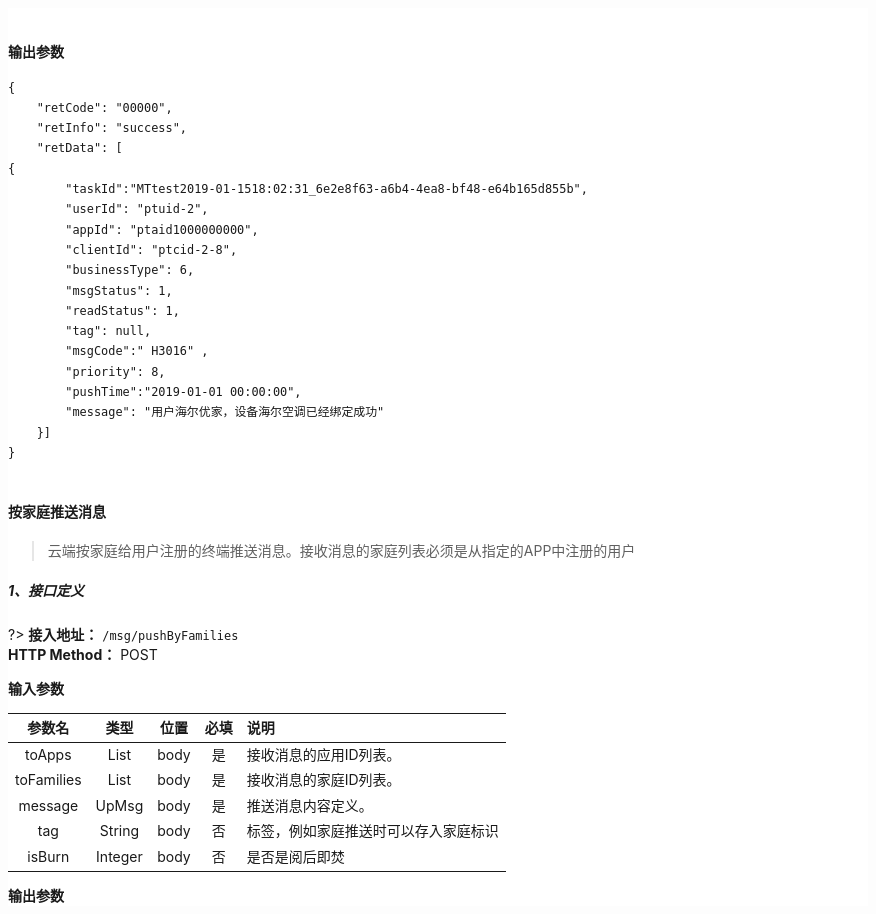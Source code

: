 ```


```

**输出参数**
```
{
	"retCode": "00000",
	"retInfo": "success",
	"retData": [
{
		"taskId":"MTtest2019-01-1518:02:31_6e2e8f63-a6b4-4ea8-bf48-e64b165d855b",
		"userId": "ptuid-2",
		"appId": "ptaid1000000000",
		"clientId": "ptcid-2-8",
		"businessType": 6,
		"msgStatus": 1,
		"readStatus": 1,
		"tag": null,
		"msgCode":" H3016" ,
		"priority": 8,
		"pushTime":"2019-01-01 00:00:00",
		"message": "用户海尔优家，设备海尔空调已经绑定成功"
	}]
}


```







#### 按家庭推送消息


> 云端按家庭给用户注册的终端推送消息。接收消息的家庭列表必须是从指定的APP中注册的用户

##### 1、接口定义

?> **接入地址：** `/msg/pushByFamilies`</br>
**HTTP Method：** POST 

**输入参数**


参数名|类型|位置|必填|说明
:-:|:-:|:-:|:-:|:-
toApps|List<String>|body|是|接收消息的应用ID列表。
toFamilies|List<String>|body|是|接收消息的家庭ID列表。
message|UpMsg|body|是|推送消息内容定义。
tag|String|body|否|标签，例如家庭推送时可以存入家庭标识
isBurn|Integer|body|否|是否是阅后即焚

**输出参数**
